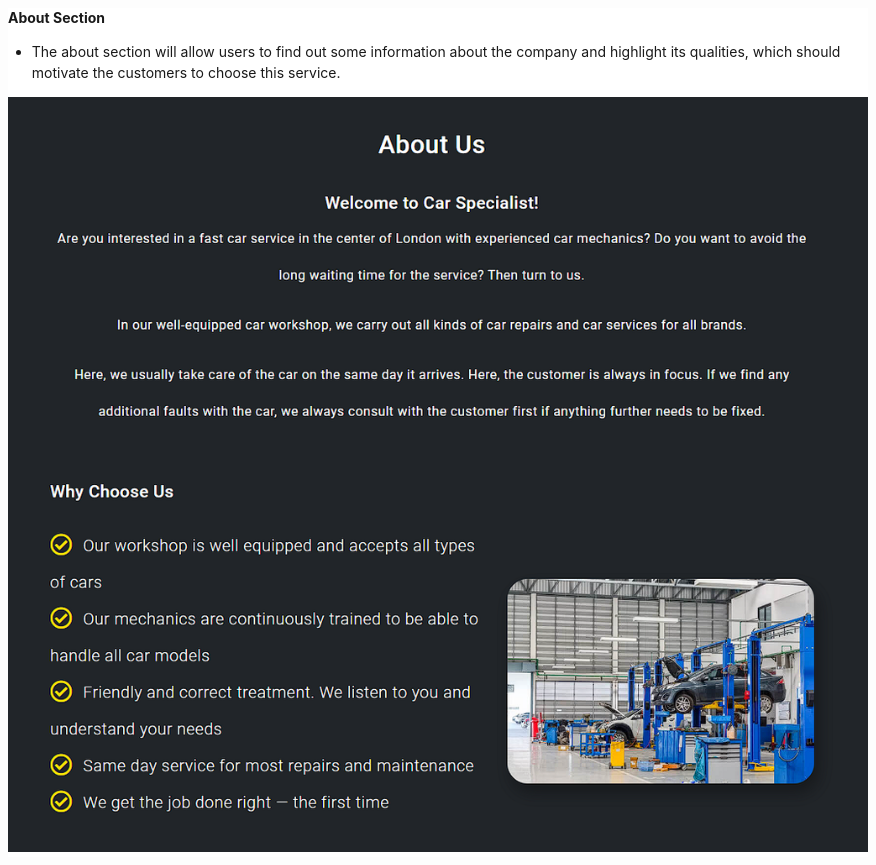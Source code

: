 
**About Section**

 * The about section will allow users to find out some information about the company and highlight its qualities, which should motivate the customers to choose this service.
  
  ![](docs/images/aboutusdesktop.png)